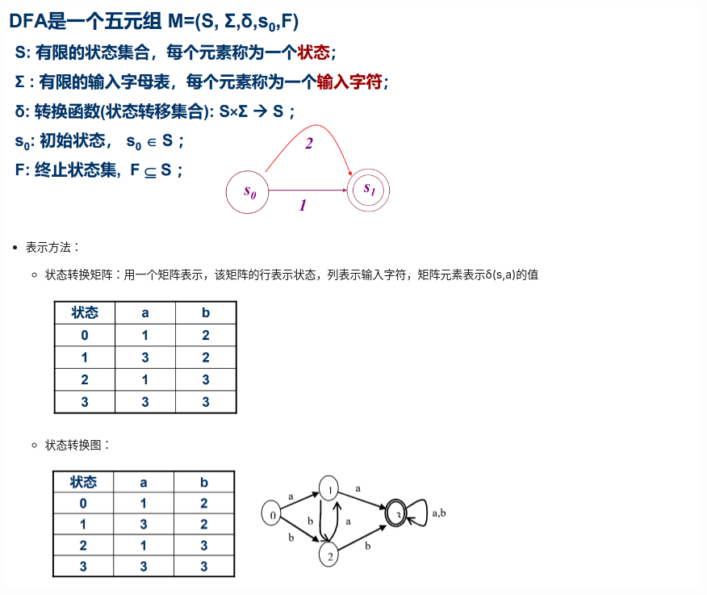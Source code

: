   <img src="Pic/DFA.PNG" style="zoom:60%;" />

* 表示方法：

  * 状态转换矩阵：用一个矩阵表示，该矩阵的行表示状态，列表示输入字符，矩阵元素表示δ(s,a)的值

    <img src="Pic/状态转换矩阵.PNG" style="zoom:60%;" />

  * 状态转换图：

    <img src="Pic/DFA状态转换图.PNG" style="zoom:50%;" />
